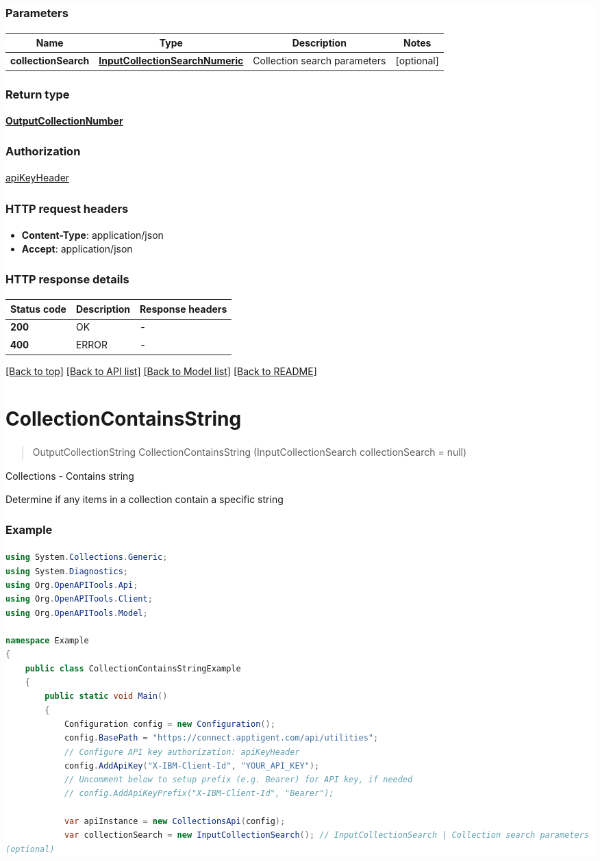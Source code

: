 ### Parameters

Name | Type | Description  | Notes
------------- | ------------- | ------------- | -------------
 **collectionSearch** | [**InputCollectionSearchNumeric**](InputCollectionSearchNumeric.md)| Collection search parameters | [optional] 

### Return type

[**OutputCollectionNumber**](OutputCollectionNumber.md)

### Authorization

[apiKeyHeader](../README.md#apiKeyHeader)

### HTTP request headers

 - **Content-Type**: application/json
 - **Accept**: application/json

### HTTP response details
| Status code | Description | Response headers |
|-------------|-------------|------------------|
| **200** | OK |  -  |
| **400** | ERROR |  -  |

[[Back to top]](#) [[Back to API list]](../README.md#documentation-for-api-endpoints) [[Back to Model list]](../README.md#documentation-for-models) [[Back to README]](../README.md)

<a name="collectioncontainsstring"></a>
# **CollectionContainsString**
> OutputCollectionString CollectionContainsString (InputCollectionSearch collectionSearch = null)

Collections - Contains string

Determine if any items in a collection contain a specific string

### Example
```csharp
using System.Collections.Generic;
using System.Diagnostics;
using Org.OpenAPITools.Api;
using Org.OpenAPITools.Client;
using Org.OpenAPITools.Model;

namespace Example
{
    public class CollectionContainsStringExample
    {
        public static void Main()
        {
            Configuration config = new Configuration();
            config.BasePath = "https://connect.apptigent.com/api/utilities";
            // Configure API key authorization: apiKeyHeader
            config.AddApiKey("X-IBM-Client-Id", "YOUR_API_KEY");
            // Uncomment below to setup prefix (e.g. Bearer) for API key, if needed
            // config.AddApiKeyPrefix("X-IBM-Client-Id", "Bearer");

            var apiInstance = new CollectionsApi(config);
            var collectionSearch = new InputCollectionSearch(); // InputCollectionSearch | Collection search parameters (optional) 

```
